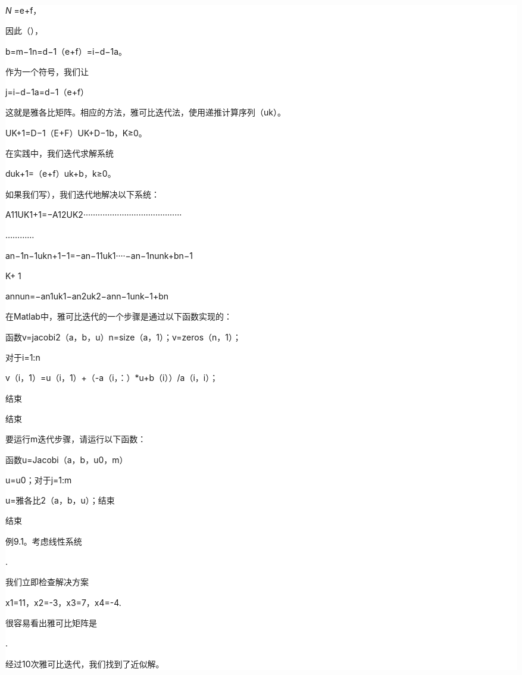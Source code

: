 *N*     =e+f，

因此（），

b=m−1n=d−1（e+f）=i−d−1a。

作为一个符号，我们让

j=i−d−1a=d−1（e+f）

这就是雅各比矩阵。相应的方法，雅可比迭代法，使用递推计算序列（uk）。

UK+1=D−1（E+F）UK+D−1b，K≥0。

在实践中，我们迭代求解系统

duk+1=（e+f）uk+b，k≥0。

如果我们写），我们迭代地解决以下系统：

A11UK1+1=−A12UK2·········································

…………

an−1n−1ukn+1−1=−an−11uk1····−an−1nunk+bn−1

K+ 1

annun=−an1uk1−an2uk2−ann−1unk−1+bn

在Matlab中，雅可比迭代的一个步骤是通过以下函数实现的：

函数v=jacobi2（a，b，u）n=size（a，1）；v=zeros（n，1）；

对于i=1:n

v（i，1）=u（i，1）+（-a（i，：）*u+b（i））/a（i，i）；

结束

结束

要运行m迭代步骤，请运行以下函数：

函数u=Jacobi（a，b，u0，m）

u=u0；对于j=1:m

u=雅各比2（a，b，u）；结束

结束

例9.1。考虑线性系统

.

我们立即检查解决方案

x1=11，x2=-3，x3=7，x4=-4.

很容易看出雅可比矩阵是

.

经过10次雅可比迭代，我们找到了近似解。
